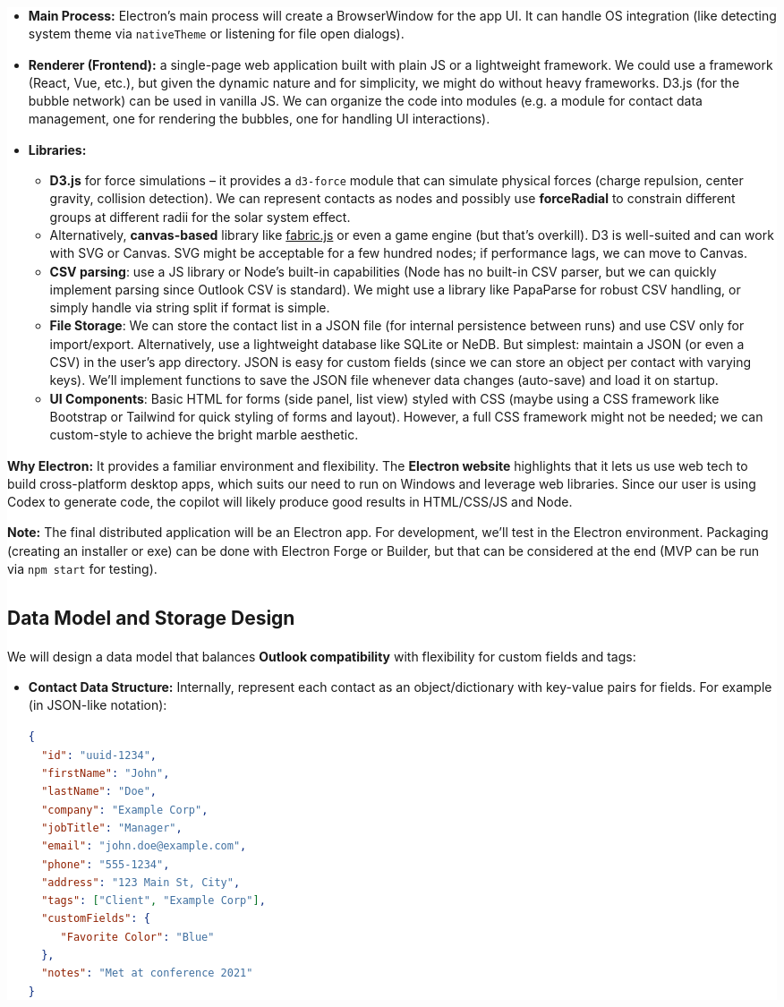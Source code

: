 * **Main Process:** Electron’s main process will create a BrowserWindow for the app UI. It can handle OS integration (like detecting system theme via `nativeTheme` or listening for file open dialogs).
* **Renderer (Frontend):** a single-page web application built with plain JS or a lightweight framework. We could use a framework (React, Vue, etc.), but given the dynamic nature and for simplicity, we might do without heavy frameworks. D3.js (for the bubble network) can be used in vanilla JS. We can organize the code into modules (e.g. a module for contact data management, one for rendering the bubbles, one for handling UI interactions).
* **Libraries:**

  * **D3.js** for force simulations – it provides a `d3-force` module that can simulate physical forces (charge repulsion, center gravity, collision detection). We can represent contacts as nodes and possibly use **forceRadial** to constrain different groups at different radii for the solar system effect.
  * Alternatively, **canvas-based** library like [fabric.js](http://fabricjs.com/) or even a game engine (but that’s overkill). D3 is well-suited and can work with SVG or Canvas. SVG might be acceptable for a few hundred nodes; if performance lags, we can move to Canvas.
  * **CSV parsing**: use a JS library or Node’s built-in capabilities (Node has no built-in CSV parser, but we can quickly implement parsing since Outlook CSV is standard). We might use a library like PapaParse for robust CSV handling, or simply handle via string split if format is simple.
  * **File Storage**: We can store the contact list in a JSON file (for internal persistence between runs) and use CSV only for import/export. Alternatively, use a lightweight database like SQLite or NeDB. But simplest: maintain a JSON (or even a CSV) in the user’s app directory. JSON is easy for custom fields (since we can store an object per contact with varying keys). We’ll implement functions to save the JSON file whenever data changes (auto-save) and load it on startup.
  * **UI Components**: Basic HTML for forms (side panel, list view) styled with CSS (maybe using a CSS framework like Bootstrap or Tailwind for quick styling of forms and layout). However, a full CSS framework might not be needed; we can custom-style to achieve the bright marble aesthetic.

**Why Electron:** It provides a familiar environment and flexibility. The **Electron website** highlights that it lets us use web tech to build cross-platform desktop apps, which suits our need to run on Windows and leverage web libraries. Since our user is using Codex to generate code, the copilot will likely produce good results in HTML/CSS/JS and Node.

**Note:** The final distributed application will be an Electron app. For development, we’ll test in the Electron environment. Packaging (creating an installer or exe) can be done with Electron Forge or Builder, but that can be considered at the end (MVP can be run via `npm start` for testing).

## Data Model and Storage Design

We will design a data model that balances **Outlook compatibility** with flexibility for custom fields and tags:

* **Contact Data Structure:**
  Internally, represent each contact as an object/dictionary with key-value pairs for fields. For example (in JSON-like notation):

  ```json
  {
    "id": "uuid-1234", 
    "firstName": "John",
    "lastName": "Doe",
    "company": "Example Corp",
    "jobTitle": "Manager",
    "email": "john.doe@example.com",
    "phone": "555-1234",
    "address": "123 Main St, City",
    "tags": ["Client", "Example Corp"],
    "customFields": {
       "Favorite Color": "Blue"
    },
    "notes": "Met at conference 2021"
  }
  ```
